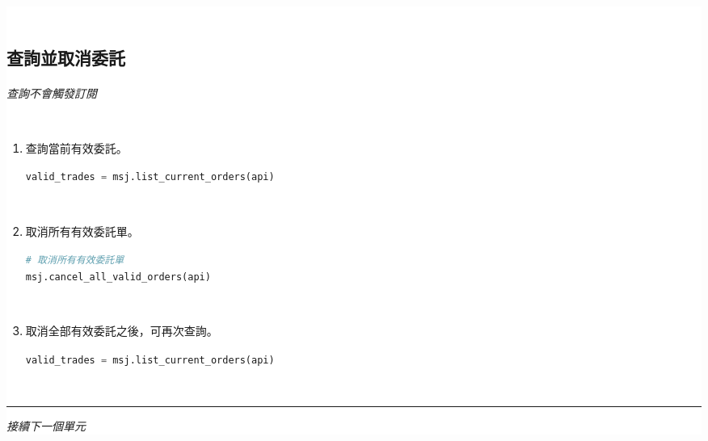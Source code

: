 <br>

## 查詢並取消委託

_查詢不會觸發訂閱_

<br>

1. 查詢當前有效委託。

    ```python
    valid_trades = msj.list_current_orders(api)
    ```

<br>

2. 取消所有有效委託單。 

    ```python
    # 取消所有有效委託單
    msj.cancel_all_valid_orders(api)
    ```

<br>

3. 取消全部有效委託之後，可再次查詢。

    ```python
    valid_trades = msj.list_current_orders(api)
    ```

<br>

___

_接續下一個單元_